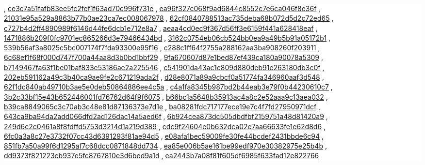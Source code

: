 , [ce3c7a51fafb83ee5fc2fef1f63ad70c996f731e](https://github.com/apache/aries/commit/ce3c7a51fafb83ee5fc2fef1f63ad70c996f731e)
, [ea96f327c068f9ad6844c8552c7e6ca046f8e36f](https://github.com/apache/aries/commit/ea96f327c068f9ad6844c8552c7e6ca046f8e36f)
, [21031e95a529a8863b77b0ae23ca7ec008067978](https://github.com/apache/aries/commit/21031e95a529a8863b77b0ae23ca7ec008067978)
, [62cf0840788513ac735deba68b072d5d2c72ed65](https://github.com/apache/aries/commit/62cf0840788513ac735deba68b072d5d2c72ed65)
, [c727b4d2ff4890989f6146d44fe6dcb1e712e8a7](https://github.com/apache/aries/commit/c727b4d2ff4890989f6146d44fe6dcb1e712e8a7)
, [aeaa4cd0ec9f367d56ff3e6159f441a628418eaf](https://github.com/apache/aries/commit/aeaa4cd0ec9f367d56ff3e6159f441a628418eaf)
, [1471886b209f0fc9701ec865266d3e79466434bd](https://github.com/apache/aries/commit/1471886b209f0fc9701ec865266d3e79466434bd)
, [3162c0754eb06cb524bb0ea9a49b5b91a05172b1](https://github.com/apache/aries/commit/3162c0754eb06cb524bb0ea9a49b5b91a05172b1)
, [539b56af3a8025c5bc007174f7fda93300e95f16](https://github.com/apache/aries/commit/539b56af3a8025c5bc007174f7fda93300e95f16)
, [c288c1ff64f2755a288162aa3ba908260f203911](https://github.com/apache/aries/commit/c288c1ff64f2755a288162aa3ba908260f203911)
, [6c68ef1f68f000d747f700a44aa8d3b0bd1bbf29](https://github.com/apache/aries/commit/6c68ef1f68f000d747f700a44aa8d3b0bd1bbf29)
, [9fa670607d87e1bed87ef439ca180a90078a5309](https://github.com/apache/aries/commit/9fa670607d87e1bed87ef439ca180a90078a5309)
, [b7149467fa63f1be01baf833e53186ae2a225546](https://github.com/apache/aries/commit/b7149467fa63f1be01baf833e53186ae2a225546)
, [c541901da43ac1e809d880deb91e263180db3c0f](https://github.com/apache/aries/commit/c541901da43ac1e809d880deb91e263180db3c0f)
, [202eb591162a49c3b40ca9ae9fe2c671219ada2f](https://github.com/apache/aries/commit/202eb591162a49c3b40ca9ae9fe2c671219ada2f)
, [d28e8071a89a9cbcf0a51774fa346960aaf3d548](https://github.com/apache/aries/commit/d28e8071a89a9cbcf0a51774fa346960aaf3d548)
, [62f1dc840ab49710b3ae5e0deb50864886ee4c5a](https://github.com/apache/aries/commit/62f1dc840ab49710b3ae5e0deb50864886ee4c5a)
, [c4a1fa8345b987bd2b44eab3e79f0b44230610c7](https://github.com/apache/aries/commit/c4a1fa8345b987bd2b44eab3e79f0b44230610c7)
, [3b2c33bf15e43b652446001fd76762d64f9f6075](https://github.com/apache/aries/commit/3b2c33bf15e43b652446001fd76762d64f9f6075)
, [b66bc1a5648b35913ac4a8c2e52aaa9c13aea032](https://github.com/apache/aries/commit/b66bc1a5648b35913ac4a8c2e52aaa9c13aea032)
, [b39ca8849065c3c70ab3c48e81d87136373e7d1e](https://github.com/apache/aries/commit/b39ca8849065c3c70ab3c48e81d87136373e7d1e)
, [ba08281fdc717177ece19e7c4f7fd27950971dcf](https://github.com/apache/aries/commit/ba08281fdc717177ece19e7c4f7fd27950971dcf)
, [643ca9ba94da2add066dfd2ad126dac14a5aed6f](https://github.com/apache/aries/commit/643ca9ba94da2add066dfd2ad126dac14a5aed6f)
, [6b924cea873dc505dbdfbf2159751a48d81420a9](https://github.com/apache/aries/commit/6b924cea873dc505dbdfbf2159751a48d81420a9)
, [249d6c2c0461a8f8fdffd5753d3214d1a219d389](https://github.com/apache/aries/commit/249d6c2c0461a8f8fdffd5753d3214d1a219d389)
, [cdc9f24604e0b632dca02e7aa66633fe1e62d8d6](https://github.com/apache/aries/commit/cdc9f24604e0b632dca02e7aa66633fe1e62d8d6)
, [6fc0a3a8c27e3732f07cc43d6391293f81ae94d5](https://github.com/apache/aries/commit/6fc0a3a8c27e3732f07cc43d6391293f81ae94d5)
, [e08afa1bec59009fe30fe44bcdef2431bbde6c94](https://github.com/apache/aries/commit/e08afa1bec59009fe30fe44bcdef2431bbde6c94)
, [851fb7a50a99f6d1295af7c68dcc0871848dd734](https://github.com/apache/aries/commit/851fb7a50a99f6d1295af7c68dcc0871848dd734)
, [ea85e006b5ae161be99edf970e30382975e25b4b](https://github.com/apache/aries/commit/ea85e006b5ae161be99edf970e30382975e25b4b)
, [dd9373f821223cb937e5fc8767810e3d6bed9a1d](https://github.com/apache/aries/commit/dd9373f821223cb937e5fc8767810e3d6bed9a1d)
, [ea2443b7a08f81f605df6985f633fad12e822766](https://github.com/apache/aries/commit/ea2443b7a08f81f605df6985f633fad12e822766)